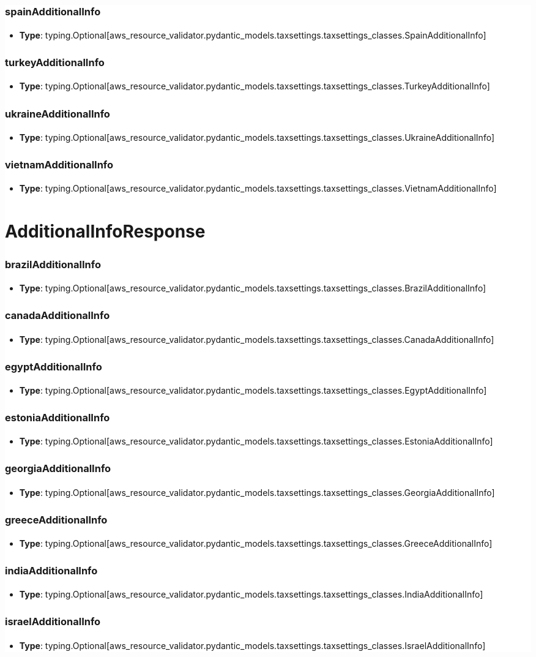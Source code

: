 ### spainAdditionalInfo
- **Type**: typing.Optional[aws_resource_validator.pydantic_models.taxsettings.taxsettings_classes.SpainAdditionalInfo]

### turkeyAdditionalInfo
- **Type**: typing.Optional[aws_resource_validator.pydantic_models.taxsettings.taxsettings_classes.TurkeyAdditionalInfo]

### ukraineAdditionalInfo
- **Type**: typing.Optional[aws_resource_validator.pydantic_models.taxsettings.taxsettings_classes.UkraineAdditionalInfo]

### vietnamAdditionalInfo
- **Type**: typing.Optional[aws_resource_validator.pydantic_models.taxsettings.taxsettings_classes.VietnamAdditionalInfo]


# AdditionalInfoResponse

### brazilAdditionalInfo
- **Type**: typing.Optional[aws_resource_validator.pydantic_models.taxsettings.taxsettings_classes.BrazilAdditionalInfo]

### canadaAdditionalInfo
- **Type**: typing.Optional[aws_resource_validator.pydantic_models.taxsettings.taxsettings_classes.CanadaAdditionalInfo]

### egyptAdditionalInfo
- **Type**: typing.Optional[aws_resource_validator.pydantic_models.taxsettings.taxsettings_classes.EgyptAdditionalInfo]

### estoniaAdditionalInfo
- **Type**: typing.Optional[aws_resource_validator.pydantic_models.taxsettings.taxsettings_classes.EstoniaAdditionalInfo]

### georgiaAdditionalInfo
- **Type**: typing.Optional[aws_resource_validator.pydantic_models.taxsettings.taxsettings_classes.GeorgiaAdditionalInfo]

### greeceAdditionalInfo
- **Type**: typing.Optional[aws_resource_validator.pydantic_models.taxsettings.taxsettings_classes.GreeceAdditionalInfo]

### indiaAdditionalInfo
- **Type**: typing.Optional[aws_resource_validator.pydantic_models.taxsettings.taxsettings_classes.IndiaAdditionalInfo]

### israelAdditionalInfo
- **Type**: typing.Optional[aws_resource_validator.pydantic_models.taxsettings.taxsettings_classes.IsraelAdditionalInfo]

